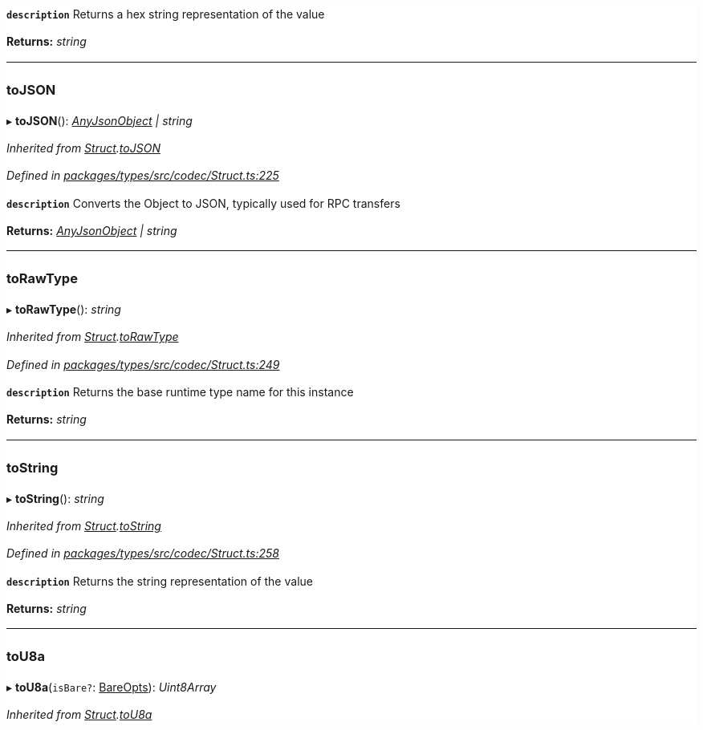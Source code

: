 **`description`** Returns a hex string representation of the value

**Returns:** *string*

___

###  toJSON

▸ **toJSON**(): *[AnyJsonObject](_types_.anyjsonobject.md) | string*

*Inherited from [Struct](../classes/_codec_struct_.struct.md).[toJSON](../classes/_codec_struct_.struct.md#tojson)*

*Defined in [packages/types/src/codec/Struct.ts:225](https://github.com/polkadot-js/api/blob/20ed3bb5fe/packages/types/src/codec/Struct.ts#L225)*

**`description`** Converts the Object to JSON, typically used for RPC transfers

**Returns:** *[AnyJsonObject](_types_.anyjsonobject.md) | string*

___

###  toRawType

▸ **toRawType**(): *string*

*Inherited from [Struct](../classes/_codec_struct_.struct.md).[toRawType](../classes/_codec_struct_.struct.md#torawtype)*

*Defined in [packages/types/src/codec/Struct.ts:249](https://github.com/polkadot-js/api/blob/20ed3bb5fe/packages/types/src/codec/Struct.ts#L249)*

**`description`** Returns the base runtime type name for this instance

**Returns:** *string*

___

###  toString

▸ **toString**(): *string*

*Inherited from [Struct](../classes/_codec_struct_.struct.md).[toString](../classes/_codec_struct_.struct.md#tostring)*

*Defined in [packages/types/src/codec/Struct.ts:258](https://github.com/polkadot-js/api/blob/20ed3bb5fe/packages/types/src/codec/Struct.ts#L258)*

**`description`** Returns the string representation of the value

**Returns:** *string*

___

###  toU8a

▸ **toU8a**(`isBare?`: [BareOpts](../modules/_types_.md#bareopts)): *Uint8Array*

*Inherited from [Struct](../classes/_codec_struct_.struct.md).[toU8a](../classes/_codec_struct_.struct.md#tou8a)*
